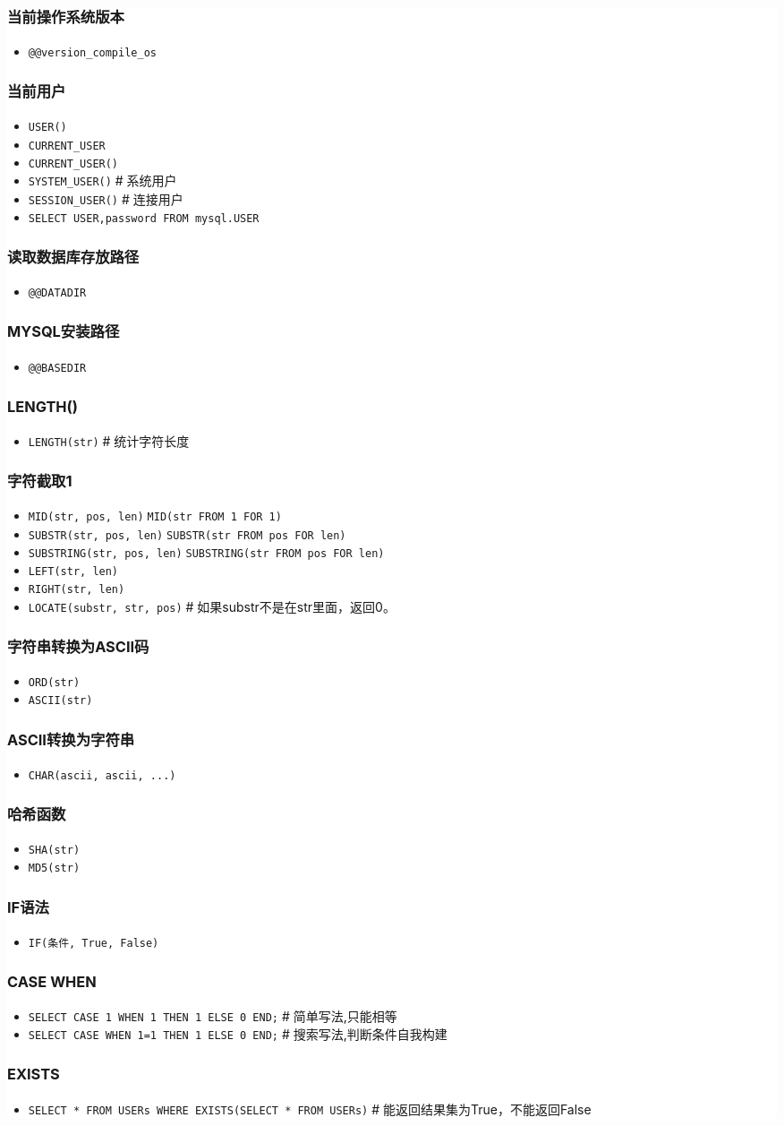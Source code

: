 ### 当前操作系统版本
 - `@@version_compile_os`

### 当前用户
 - `USER()`
 - `CURRENT_USER`
 - `CURRENT_USER()`
 - `SYSTEM_USER()`      # 系统用户
 - `SESSION_USER()`      # 连接用户
 - `SELECT USER,password FROM mysql.USER`

### 读取数据库存放路径
 - `@@DATADIR`

### MYSQL安装路径
 - `@@BASEDIR`


### LENGTH()
 - `LENGTH(str)` # 统计字符长度


### 字符截取1
 - `MID(str, pos, len)`     `MID(str FROM 1 FOR 1)`
 - `SUBSTR(str, pos, len)`   `SUBSTR(str FROM pos FOR len)`
 - `SUBSTRING(str, pos, len)`    ``SUBSTRING(str FROM pos FOR len)``
 - `LEFT(str, len)`
 - `RIGHT(str, len)`
 - `LOCATE(substr, str, pos)` # 如果substr不是在str里面，返回0。

### 字符串转换为ASCII码
 - `ORD(str)`
 - `ASCII(str)`

### ASCII转换为字符串
 - `CHAR(ascii, ascii, ...)`

### 哈希函数
 - `SHA(str)`
 - `MD5(str)`

### IF语法
 - `IF(条件, True, False)`

### CASE WHEN
 - `SELECT CASE 1 WHEN 1 THEN 1 ELSE 0 END;`  # 简单写法,只能相等
 - `SELECT CASE WHEN 1=1 THEN 1 ELSE 0 END;`  # 搜索写法,判断条件自我构建

### EXISTS
 - `SELECT * FROM USERs WHERE EXISTS(SELECT * FROM USERs)` # 能返回结果集为True，不能返回False
